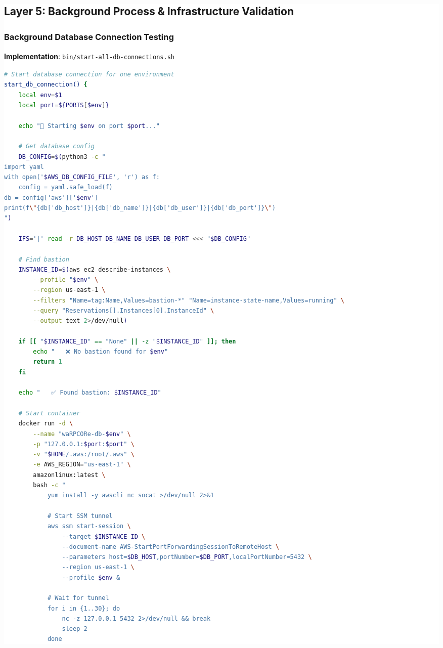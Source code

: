 ## Layer 5: Background Process & Infrastructure Validation

### Background Database Connection Testing

**Implementation**: `bin/start-all-db-connections.sh`

```bash
# Start database connection for one environment
start_db_connection() {
    local env=$1
    local port=${PORTS[$env]}
    
    echo "🔌 Starting $env on port $port..."
    
    # Get database config
    DB_CONFIG=$(python3 -c "
import yaml
with open('$AWS_DB_CONFIG_FILE', 'r') as f:
    config = yaml.safe_load(f)
db = config['aws']['$env']
print(f\"{db['db_host']}|{db['db_name']}|{db['db_user']}|{db['db_port']}\")
")
    
    IFS='|' read -r DB_HOST DB_NAME DB_USER DB_PORT <<< "$DB_CONFIG"
    
    # Find bastion
    INSTANCE_ID=$(aws ec2 describe-instances \
        --profile "$env" \
        --region us-east-1 \
        --filters "Name=tag:Name,Values=bastion-*" "Name=instance-state-name,Values=running" \
        --query "Reservations[].Instances[0].InstanceId" \
        --output text 2>/dev/null)
    
    if [[ "$INSTANCE_ID" == "None" || -z "$INSTANCE_ID" ]]; then
        echo "   ❌ No bastion found for $env"
        return 1
    fi
    
    echo "   ✅ Found bastion: $INSTANCE_ID"
    
    # Start container
    docker run -d \
        --name "waRPCORe-db-$env" \
        -p "127.0.0.1:$port:$port" \
        -v "$HOME/.aws:/root/.aws" \
        -e AWS_REGION="us-east-1" \
        amazonlinux:latest \
        bash -c "
            yum install -y awscli nc socat >/dev/null 2>&1
            
            # Start SSM tunnel
            aws ssm start-session \
                --target $INSTANCE_ID \
                --document-name AWS-StartPortForwardingSessionToRemoteHost \
                --parameters host=$DB_HOST,portNumber=$DB_PORT,localPortNumber=5432 \
                --region us-east-1 \
                --profile $env &
            
            # Wait for tunnel
            for i in {1..30}; do
                nc -z 127.0.0.1 5432 2>/dev/null && break
                sleep 2
            done
```